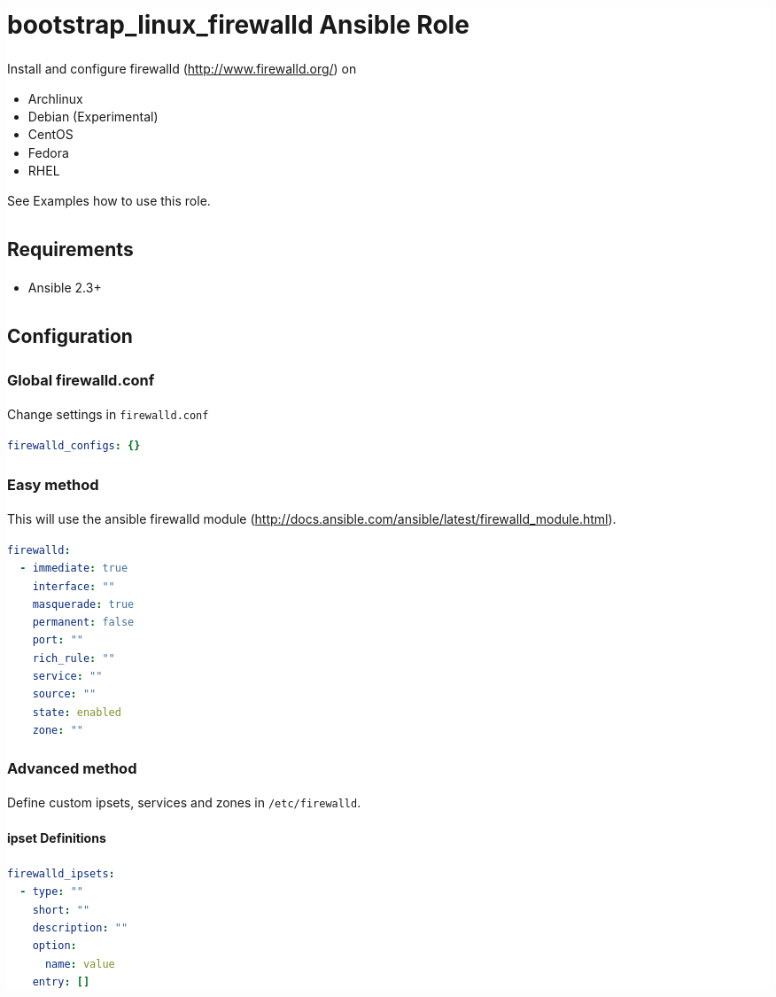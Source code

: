 # bootstrap_linux_firewalld Ansible Role

Install and configure firewalld (<http://www.firewalld.org/>) on

* Archlinux
* Debian (Experimental)
* CentOS
* Fedora
* RHEL

See Examples how to use this role.

## Requirements

* Ansible 2.3+

## Configuration

### Global firewalld.conf

Change settings in `firewalld.conf`

```yaml
firewalld_configs: {}
```

### Easy method

This will use the ansible firewalld module (<http://docs.ansible.com/ansible/latest/firewalld_module.html>).

```yaml
firewalld:
  - immediate: true
    interface: ""
    masquerade: true
    permanent: false
    port: ""
    rich_rule: ""
    service: ""
    source: ""
    state: enabled
    zone: ""
```

### Advanced method

Define custom ipsets, services and zones in `/etc/firewalld`.

#### ipset Definitions

```yaml
firewalld_ipsets:
  - type: ""
    short: ""
    description: ""
    option:
      name: value
    entry: []
```
